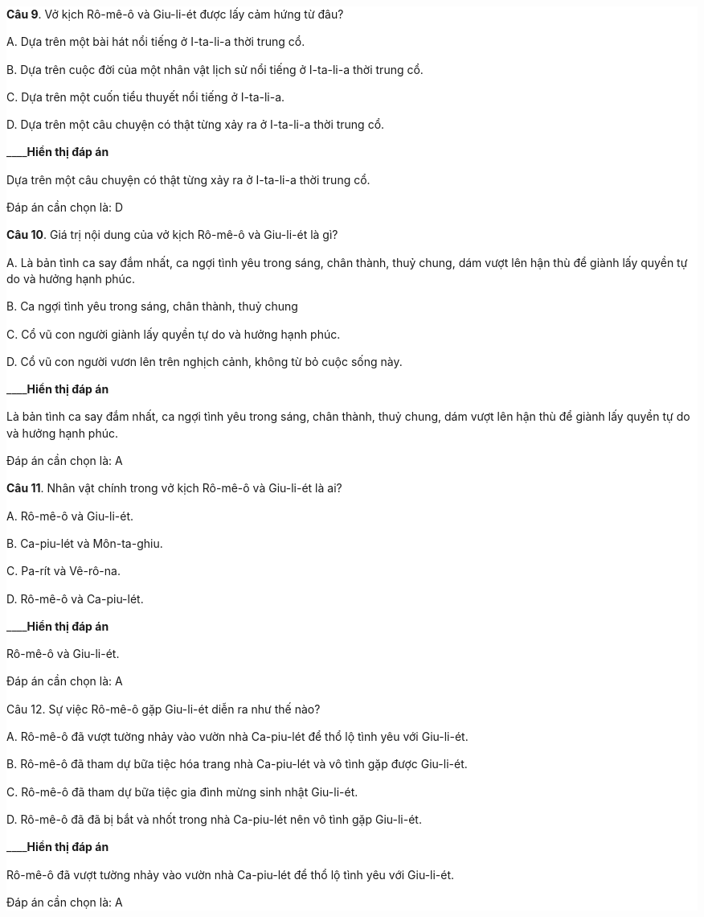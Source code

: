 **Câu 9**. Vở kịch Rô-mê-ô và Giu-li-ét được lấy cảm hứng từ đâu?

A. Dựa trên một bài hát nổi tiếng ở I-ta-li-a thời trung cổ.

B. Dựa trên cuộc đời của một nhân vật lịch sử nổi tiếng ở I-ta-li-a thời trung cổ.

C. Dựa trên một cuốn tiểu thuyết nổi tiếng ở I-ta-li-a.

D. Dựa trên một câu chuyện có thật từng xảy ra ở I-ta-li-a thời trung cổ.

____**Hiển thị đáp án**

Dựa trên một câu chuyện có thật từng xảy ra ở I-ta-li-a thời trung cổ.

Đáp án cần chọn là: D

**Câu 10**. Giá trị nội dung của vở kịch Rô-mê-ô và Giu-li-ét là gì?

A. Là bản tình ca say đắm nhất, ca ngợi tình yêu trong sáng, chân thành, thuỷ chung, dám vượt lên hận thù để giành lấy quyền tự do và hưởng hạnh phúc.

B. Ca ngợi tình yêu trong sáng, chân thành, thuỷ chung

C. Cổ vũ con người giành lấy quyền tự do và hưởng hạnh phúc.

D. Cổ vũ con người vươn lên trên nghịch cảnh, không từ bỏ cuộc sống này.

____**Hiển thị đáp án**

Là bản tình ca say đắm nhất, ca ngợi tình yêu trong sáng, chân thành, thuỷ chung, dám vượt lên hận thù để giành lấy quyền tự do và hưởng hạnh phúc.

Đáp án cần chọn là: A

**Câu 11**. Nhân vật chính trong vở kịch Rô-mê-ô và Giu-li-ét là ai?

A. Rô-mê-ô và Giu-li-ét.

B. Ca-piu-lét và Môn-ta-ghiu.

C. Pa-rít và Vê-rô-na.

D. Rô-mê-ô và Ca-piu-lét.

____**Hiển thị đáp án**

Rô-mê-ô và Giu-li-ét.

Đáp án cần chọn là: A

Câu 12. Sự việc Rô-mê-ô gặp Giu-li-ét diễn ra như thế nào?

A. Rô-mê-ô đã vượt tường nhảy vào vườn nhà Ca-piu-lét để thổ lộ tình yêu với Giu-li-ét.

B. Rô-mê-ô đã tham dự bữa tiệc hóa trang nhà Ca-piu-lét và vô tình gặp được Giu-li-ét.

C. Rô-mê-ô đã tham dự bữa tiệc gia đình mừng sinh nhật Giu-li-ét.

D. Rô-mê-ô đã đã bị bắt và nhốt trong nhà Ca-piu-lét nên vô tình gặp Giu-li-ét.

____**Hiển thị đáp án**

Rô-mê-ô đã vượt tường nhảy vào vườn nhà Ca-piu-lét để thổ lộ tình yêu với Giu-li-ét.

Đáp án cần chọn là: A

